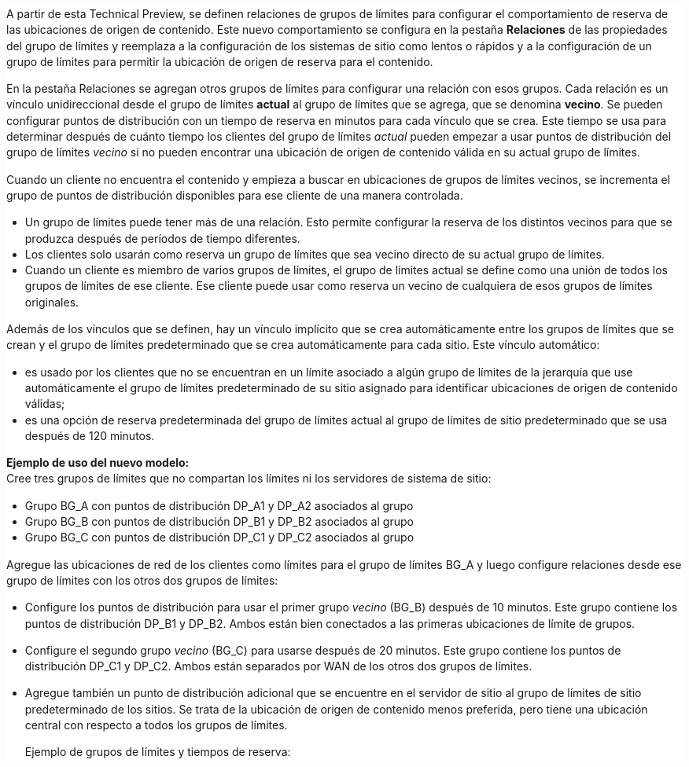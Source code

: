 A partir de esta Technical Preview, se definen relaciones de grupos de límites para configurar el comportamiento de reserva de las ubicaciones de origen de contenido. Este nuevo comportamiento se configura en la pestaña **Relaciones** de las propiedades del grupo de límites y reemplaza a la configuración de los sistemas de sitio como lentos o rápidos y a la configuración de un grupo de límites para permitir la ubicación de origen de reserva para el contenido.

En la pestaña Relaciones se agregan otros grupos de límites para configurar una relación con esos grupos. Cada relación es un vínculo unidireccional desde el grupo de límites **actual** al grupo de límites que se agrega, que se denomina **vecino**. Se pueden configurar puntos de distribución con un tiempo de reserva en minutos para cada vínculo que se crea. Este tiempo se usa para determinar después de cuánto tiempo los clientes del grupo de límites *actual* pueden empezar a usar puntos de distribución del grupo de límites *vecino* si no pueden encontrar una ubicación de origen de contenido válida en su actual grupo de límites.

Cuando un cliente no encuentra el contenido y empieza a buscar en ubicaciones de grupos de límites vecinos, se incrementa el grupo de puntos de distribución disponibles para ese cliente de una manera controlada.  

-   Un grupo de límites puede tener más de una relación. Esto permite configurar la reserva de los distintos vecinos para que se produzca después de períodos de tiempo diferentes.
-   Los clientes solo usarán como reserva un grupo de límites que sea vecino directo de su actual grupo de límites.
-   Cuando un cliente es miembro de varios grupos de límites, el grupo de límites actual se define como una unión de todos los grupos de límites de ese cliente.  Ese cliente puede usar como reserva un vecino de cualquiera de esos grupos de límites originales.

Además de los vínculos que se definen, hay un vínculo implícito que se crea automáticamente entre los grupos de límites que se crean y el grupo de límites predeterminado que se crea automáticamente para cada sitio. Este vínculo automático:
-   es usado por los clientes que no se encuentran en un límite asociado a algún grupo de límites de la jerarquía que use automáticamente el grupo de límites predeterminado de su sitio asignado para identificar ubicaciones de origen de contenido válidas;   
-   es una opción de reserva predeterminada del grupo de límites actual al grupo de límites de sitio predeterminado que se usa después de 120 minutos.

**Ejemplo de uso del nuevo modelo:**     
Cree tres grupos de límites que no compartan los límites ni los servidores de sistema de sitio:
-   Grupo BG_A con puntos de distribución DP_A1 y DP_A2 asociados al grupo
-   Grupo BG_B con puntos de distribución DP_B1 y DP_B2 asociados al grupo
-   Grupo BG_C con puntos de distribución DP_C1 y DP_C2 asociados al grupo

Agregue las ubicaciones de red de los clientes como límites para el grupo de límites BG_A y luego configure relaciones desde ese grupo de límites con los otros dos grupos de límites:
-   Configure los puntos de distribución para usar el primer grupo *vecino* (BG_B) después de 10 minutos. Este grupo contiene los puntos de distribución DP_B1 y DP_B2. Ambos están bien conectados a las primeras ubicaciones de límite de grupos.
-   Configure el segundo grupo *vecino* (BG_C) para usarse después de 20 minutos. Este grupo contiene los puntos de distribución DP_C1 y DP_C2. Ambos están separados por WAN de los otros dos grupos de límites.
-   Agregue también un punto de distribución adicional que se encuentre en el servidor de sitio al grupo de límites de sitio predeterminado de los sitios. Se trata de la ubicación de origen de contenido menos preferida, pero tiene una ubicación central con respecto a todos los grupos de límites.

    Ejemplo de grupos de límites y tiempos de reserva:
